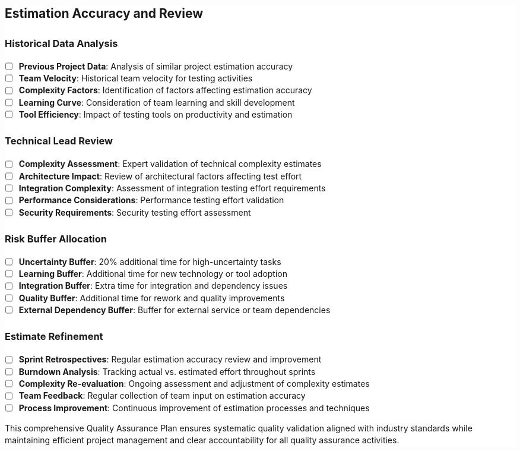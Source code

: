## Estimation Accuracy and Review

### Historical Data Analysis
- [ ] **Previous Project Data**: Analysis of similar project estimation accuracy
- [ ] **Team Velocity**: Historical team velocity for testing activities
- [ ] **Complexity Factors**: Identification of factors affecting estimation accuracy
- [ ] **Learning Curve**: Consideration of team learning and skill development
- [ ] **Tool Efficiency**: Impact of testing tools on productivity and estimation

### Technical Lead Review
- [ ] **Complexity Assessment**: Expert validation of technical complexity estimates
- [ ] **Architecture Impact**: Review of architectural factors affecting test effort
- [ ] **Integration Complexity**: Assessment of integration testing effort requirements
- [ ] **Performance Considerations**: Performance testing effort validation
- [ ] **Security Requirements**: Security testing effort assessment

### Risk Buffer Allocation
- [ ] **Uncertainty Buffer**: 20% additional time for high-uncertainty tasks
- [ ] **Learning Buffer**: Additional time for new technology or tool adoption
- [ ] **Integration Buffer**: Extra time for integration and dependency issues
- [ ] **Quality Buffer**: Additional time for rework and quality improvements
- [ ] **External Dependency Buffer**: Buffer for external service or team dependencies

### Estimate Refinement
- [ ] **Sprint Retrospectives**: Regular estimation accuracy review and improvement
- [ ] **Burndown Analysis**: Tracking actual vs. estimated effort throughout sprints
- [ ] **Complexity Re-evaluation**: Ongoing assessment and adjustment of complexity estimates
- [ ] **Team Feedback**: Regular collection of team input on estimation accuracy
- [ ] **Process Improvement**: Continuous improvement of estimation processes and techniques

This comprehensive Quality Assurance Plan ensures systematic quality validation aligned with industry standards while maintaining efficient project management and clear accountability for all quality assurance activities.